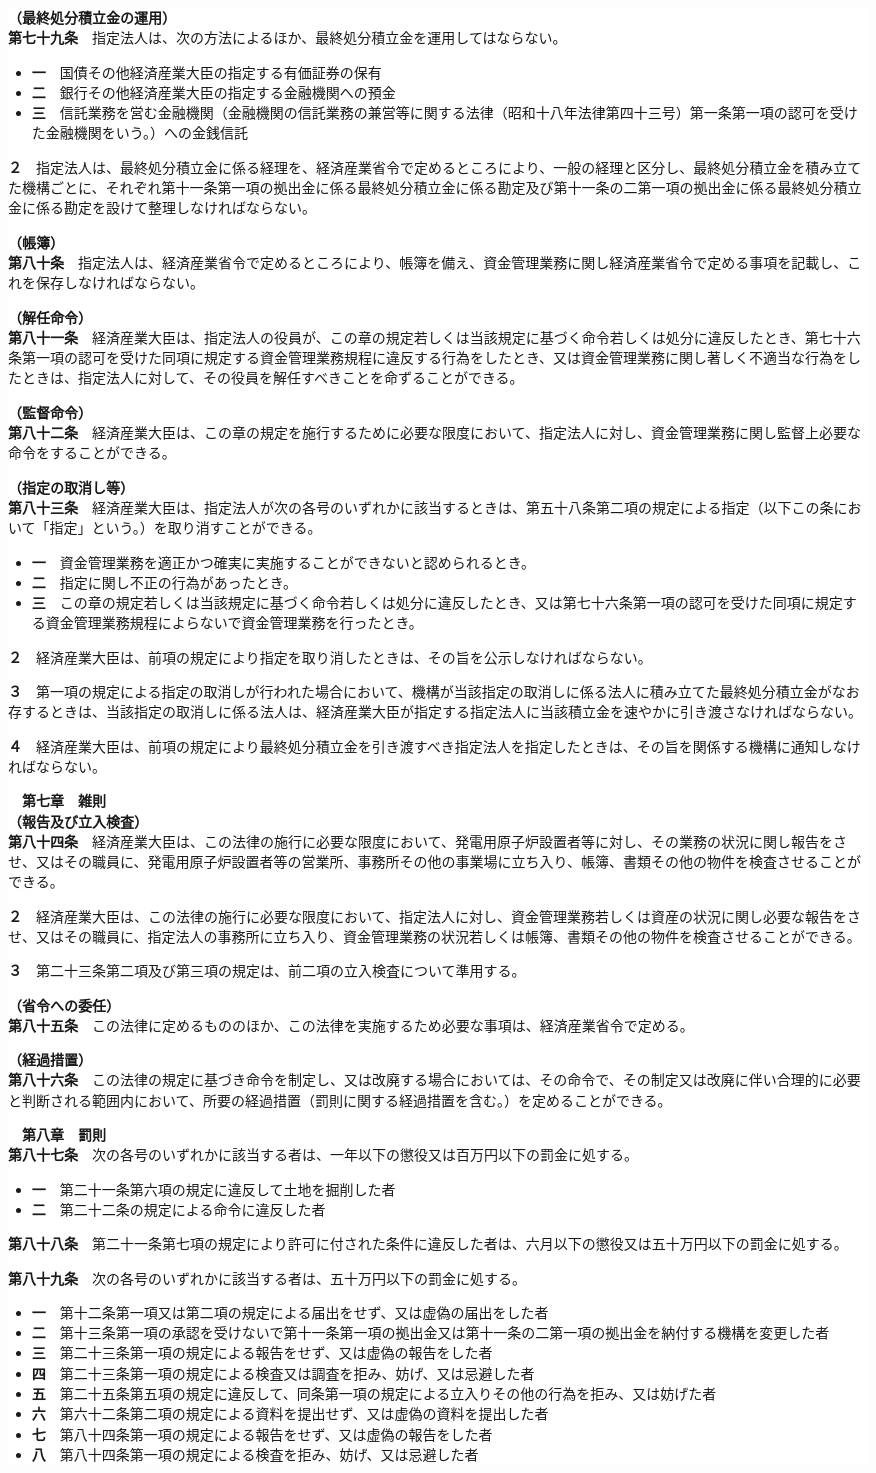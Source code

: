 **（最終処分積立金の運用）**  
**第七十九条**　指定法人は、次の方法によるほか、最終処分積立金を運用してはならない。  
* **一**　国債その他経済産業大臣の指定する有価証券の保有  
* **二**　銀行その他経済産業大臣の指定する金融機関への預金  
* **三**　信託業務を営む金融機関（金融機関の信託業務の兼営等に関する法律（昭和十八年法律第四十三号）第一条第一項の認可を受けた金融機関をいう。）への金銭信託  
  
**２**　指定法人は、最終処分積立金に係る経理を、経済産業省令で定めるところにより、一般の経理と区分し、最終処分積立金を積み立てた機構ごとに、それぞれ第十一条第一項の拠出金に係る最終処分積立金に係る勘定及び第十一条の二第一項の拠出金に係る最終処分積立金に係る勘定を設けて整理しなければならない。  
  
**（帳簿）**  
**第八十条**　指定法人は、経済産業省令で定めるところにより、帳簿を備え、資金管理業務に関し経済産業省令で定める事項を記載し、これを保存しなければならない。  
  
**（解任命令）**  
**第八十一条**　経済産業大臣は、指定法人の役員が、この章の規定若しくは当該規定に基づく命令若しくは処分に違反したとき、第七十六条第一項の認可を受けた同項に規定する資金管理業務規程に違反する行為をしたとき、又は資金管理業務に関し著しく不適当な行為をしたときは、指定法人に対して、その役員を解任すべきことを命ずることができる。  
  
**（監督命令）**  
**第八十二条**　経済産業大臣は、この章の規定を施行するために必要な限度において、指定法人に対し、資金管理業務に関し監督上必要な命令をすることができる。  
  
**（指定の取消し等）**  
**第八十三条**　経済産業大臣は、指定法人が次の各号のいずれかに該当するときは、第五十八条第二項の規定による指定（以下この条において「指定」という。）を取り消すことができる。  
* **一**　資金管理業務を適正かつ確実に実施することができないと認められるとき。  
* **二**　指定に関し不正の行為があったとき。  
* **三**　この章の規定若しくは当該規定に基づく命令若しくは処分に違反したとき、又は第七十六条第一項の認可を受けた同項に規定する資金管理業務規程によらないで資金管理業務を行ったとき。  
  
**２**　経済産業大臣は、前項の規定により指定を取り消したときは、その旨を公示しなければならない。  
  
**３**　第一項の規定による指定の取消しが行われた場合において、機構が当該指定の取消しに係る法人に積み立てた最終処分積立金がなお存するときは、当該指定の取消しに係る法人は、経済産業大臣が指定する指定法人に当該積立金を速やかに引き渡さなければならない。  
  
**４**　経済産業大臣は、前項の規定により最終処分積立金を引き渡すべき指定法人を指定したときは、その旨を関係する機構に通知しなければならない。  
  
&emsp;**第七章　雑則**  
**（報告及び立入検査）**  
**第八十四条**　経済産業大臣は、この法律の施行に必要な限度において、発電用原子炉設置者等に対し、その業務の状況に関し報告をさせ、又はその職員に、発電用原子炉設置者等の営業所、事務所その他の事業場に立ち入り、帳簿、書類その他の物件を検査させることができる。  
  
**２**　経済産業大臣は、この法律の施行に必要な限度において、指定法人に対し、資金管理業務若しくは資産の状況に関し必要な報告をさせ、又はその職員に、指定法人の事務所に立ち入り、資金管理業務の状況若しくは帳簿、書類その他の物件を検査させることができる。  
  
**３**　第二十三条第二項及び第三項の規定は、前二項の立入検査について準用する。  
  
**（省令への委任）**  
**第八十五条**　この法律に定めるもののほか、この法律を実施するため必要な事項は、経済産業省令で定める。  
  
**（経過措置）**  
**第八十六条**　この法律の規定に基づき命令を制定し、又は改廃する場合においては、その命令で、その制定又は改廃に伴い合理的に必要と判断される範囲内において、所要の経過措置（罰則に関する経過措置を含む。）を定めることができる。  
  
&emsp;**第八章　罰則**  
**第八十七条**　次の各号のいずれかに該当する者は、一年以下の懲役又は百万円以下の罰金に処する。  
* **一**　第二十一条第六項の規定に違反して土地を掘削した者  
* **二**　第二十二条の規定による命令に違反した者  
  
**第八十八条**　第二十一条第七項の規定により許可に付された条件に違反した者は、六月以下の懲役又は五十万円以下の罰金に処する。  
  
**第八十九条**　次の各号のいずれかに該当する者は、五十万円以下の罰金に処する。  
* **一**　第十二条第一項又は第二項の規定による届出をせず、又は虚偽の届出をした者  
* **二**　第十三条第一項の承認を受けないで第十一条第一項の拠出金又は第十一条の二第一項の拠出金を納付する機構を変更した者  
* **三**　第二十三条第一項の規定による報告をせず、又は虚偽の報告をした者  
* **四**　第二十三条第一項の規定による検査又は調査を拒み、妨げ、又は忌避した者  
* **五**　第二十五条第五項の規定に違反して、同条第一項の規定による立入りその他の行為を拒み、又は妨げた者  
* **六**　第六十二条第二項の規定による資料を提出せず、又は虚偽の資料を提出した者  
* **七**　第八十四条第一項の規定による報告をせず、又は虚偽の報告をした者  
* **八**　第八十四条第一項の規定による検査を拒み、妨げ、又は忌避した者  
  